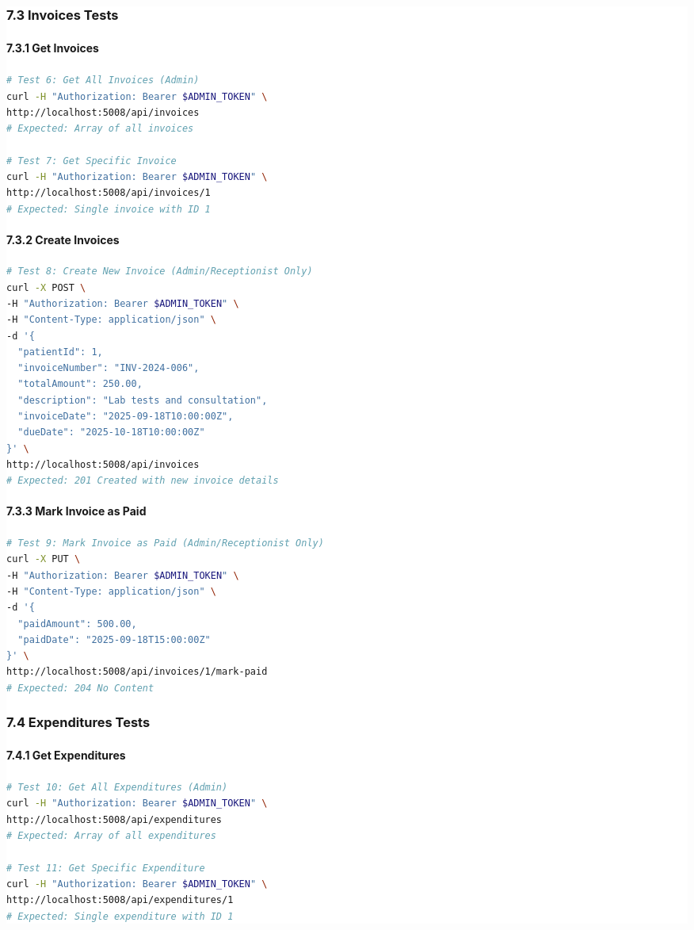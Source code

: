 ### 7.3 Invoices Tests

#### 7.3.1 Get Invoices
```bash
# Test 6: Get All Invoices (Admin)
curl -H "Authorization: Bearer $ADMIN_TOKEN" \
http://localhost:5008/api/invoices
# Expected: Array of all invoices

# Test 7: Get Specific Invoice
curl -H "Authorization: Bearer $ADMIN_TOKEN" \
http://localhost:5008/api/invoices/1
# Expected: Single invoice with ID 1
```

#### 7.3.2 Create Invoices
```bash
# Test 8: Create New Invoice (Admin/Receptionist Only)
curl -X POST \
-H "Authorization: Bearer $ADMIN_TOKEN" \
-H "Content-Type: application/json" \
-d '{
  "patientId": 1,
  "invoiceNumber": "INV-2024-006",
  "totalAmount": 250.00,
  "description": "Lab tests and consultation",
  "invoiceDate": "2025-09-18T10:00:00Z",
  "dueDate": "2025-10-18T10:00:00Z"
}' \
http://localhost:5008/api/invoices
# Expected: 201 Created with new invoice details
```

#### 7.3.3 Mark Invoice as Paid
```bash
# Test 9: Mark Invoice as Paid (Admin/Receptionist Only)
curl -X PUT \
-H "Authorization: Bearer $ADMIN_TOKEN" \
-H "Content-Type: application/json" \
-d '{
  "paidAmount": 500.00,
  "paidDate": "2025-09-18T15:00:00Z"
}' \
http://localhost:5008/api/invoices/1/mark-paid
# Expected: 204 No Content
```

### 7.4 Expenditures Tests

#### 7.4.1 Get Expenditures
```bash
# Test 10: Get All Expenditures (Admin)
curl -H "Authorization: Bearer $ADMIN_TOKEN" \
http://localhost:5008/api/expenditures
# Expected: Array of all expenditures

# Test 11: Get Specific Expenditure
curl -H "Authorization: Bearer $ADMIN_TOKEN" \
http://localhost:5008/api/expenditures/1
# Expected: Single expenditure with ID 1
```
